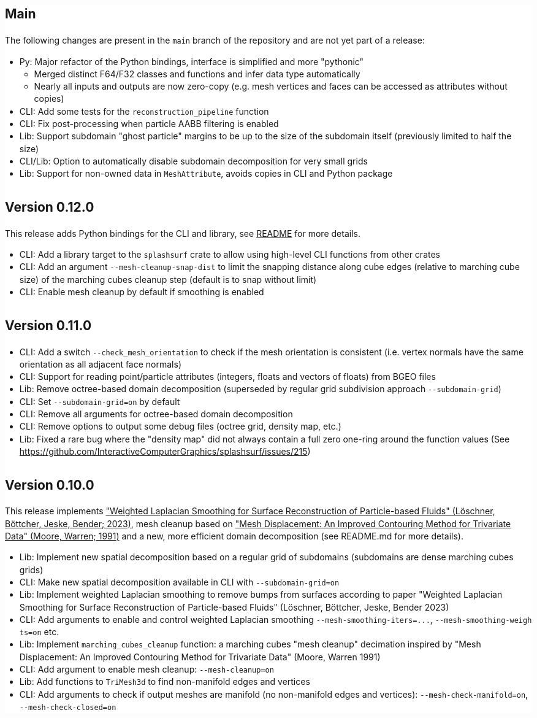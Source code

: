 ## Main

The following changes are present in the `main` branch of the repository and are not yet part of a release:

 - Py: Major refactor of the Python bindings, interface is simplified and more "pythonic"
   - Merged distinct F64/F32 classes and functions and infer data type automatically
   - Nearly all inputs and outputs are now zero-copy (e.g. mesh vertices and faces can be accessed as attributes without copies)
 - CLI: Add some tests for the `reconstruction_pipeline` function
 - CLI: Fix post-processing when particle AABB filtering is enabled
 - Lib: Support subdomain "ghost particle" margins to be up to the size of the subdomain itself (previously limited to half the size)
 - CLI/Lib: Option to automatically disable subdomain decomposition for very small grids
 - Lib: Support for non-owned data in `MeshAttribute`, avoids copies in CLI and Python package

## Version 0.12.0

This release adds Python bindings for the CLI and library, see [README](pysplashsurf/README.md) for more details.

 - CLI: Add a library target to the `splashsurf` crate to allow using high-level CLI functions from other crates
 - CLI: Add an argument `--mesh-cleanup-snap-dist` to limit the snapping distance along cube edges (relative to marching cube size) of the marching cubes cleanup step (default is to snap without limit)
 - CLI: Enable mesh cleanup by default if smoothing is enabled

## Version 0.11.0

 - CLI: Add a switch `--check_mesh_orientation` to check if the mesh orientation is consistent (i.e. vertex normals have the same orientation as all adjacent face normals)
 - CLI: Support for reading point/particle attributes (integers, floats and vectors of floats) from BGEO files
 - Lib: Remove octree-based domain decomposition (superseded by regular grid subdivision approach `--subdomain-grid`)
 - CLI: Set `--subdomain-grid=on` by default
 - CLI: Remove all arguments for octree-based domain decomposition
 - CLI: Remove options to output some debug files (octree grid, density map, etc.)
 - Lib: Fixed a rare bug where the "density map" did not always contain a full zero one-ring around the function values (See https://github.com/InteractiveComputerGraphics/splashsurf/issues/215)

## Version 0.10.0

This release implements ["Weighted Laplacian Smoothing for Surface Reconstruction of Particle-based Fluids" (Löschner, Böttcher, Jeske, Bender; 2023)](https://animation.rwth-aachen.de/publication/0583/), mesh cleanup based on ["Mesh Displacement: An Improved Contouring Method for Trivariate Data" (Moore, Warren; 1991)](https://citeseerx.ist.psu.edu/viewdoc/download?doi=10.1.1.49.5214&rep=rep1&type=pdf) and a new, more efficient domain decomposition (see README.md for more details).

 - Lib: Implement new spatial decomposition based on a regular grid of subdomains (subdomains are dense marching cubes grids)
 - CLI: Make new spatial decomposition available in CLI with `--subdomain-grid=on`
 - Lib: Implement weighted Laplacian smoothing to remove bumps from surfaces according to paper "Weighted Laplacian Smoothing for Surface Reconstruction of Particle-based Fluids" (Löschner, Böttcher, Jeske, Bender 2023)
 - CLI: Add arguments to enable and control weighted Laplacian smoothing `--mesh-smoothing-iters=...`, `--mesh-smoothing-weights=on` etc.
 - Lib: Implement `marching_cubes_cleanup` function: a marching cubes "mesh cleanup" decimation inspired by "Mesh Displacement: An Improved Contouring Method for Trivariate Data" (Moore, Warren 1991)
 - CLI: Add argument to enable mesh cleanup: `--mesh-cleanup=on`
 - Lib: Add functions to `TriMesh3d` to find non-manifold edges and vertices
 - CLI: Add arguments to check if output meshes are manifold (no non-manifold edges and vertices): `--mesh-check-manifold=on`, `--mesh-check-closed=on`